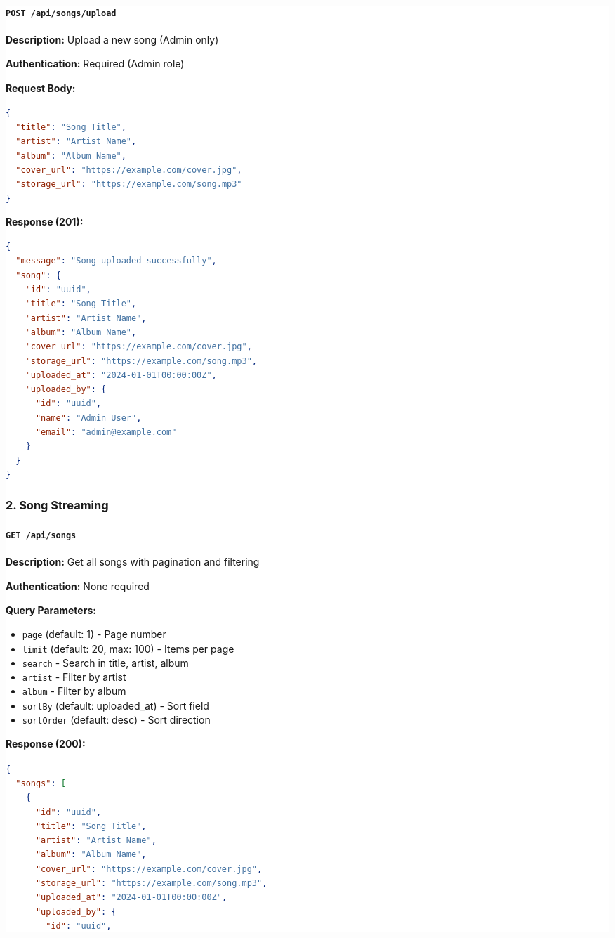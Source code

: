 #### `POST /api/songs/upload`
**Description:** Upload a new song (Admin only)

**Authentication:** Required (Admin role)

**Request Body:**
```json
{
  "title": "Song Title",
  "artist": "Artist Name", 
  "album": "Album Name",
  "cover_url": "https://example.com/cover.jpg",
  "storage_url": "https://example.com/song.mp3"
}
```

**Response (201):**
```json
{
  "message": "Song uploaded successfully",
  "song": {
    "id": "uuid",
    "title": "Song Title",
    "artist": "Artist Name",
    "album": "Album Name",
    "cover_url": "https://example.com/cover.jpg",
    "storage_url": "https://example.com/song.mp3",
    "uploaded_at": "2024-01-01T00:00:00Z",
    "uploaded_by": {
      "id": "uuid",
      "name": "Admin User",
      "email": "admin@example.com"
    }
  }
}
```

### **2. Song Streaming**

#### `GET /api/songs`
**Description:** Get all songs with pagination and filtering

**Authentication:** None required

**Query Parameters:**
- `page` (default: 1) - Page number
- `limit` (default: 20, max: 100) - Items per page
- `search` - Search in title, artist, album
- `artist` - Filter by artist
- `album` - Filter by album
- `sortBy` (default: uploaded_at) - Sort field
- `sortOrder` (default: desc) - Sort direction

**Response (200):**
```json
{
  "songs": [
    {
      "id": "uuid",
      "title": "Song Title",
      "artist": "Artist Name",
      "album": "Album Name",
      "cover_url": "https://example.com/cover.jpg",
      "storage_url": "https://example.com/song.mp3",
      "uploaded_at": "2024-01-01T00:00:00Z",
      "uploaded_by": {
        "id": "uuid",
```